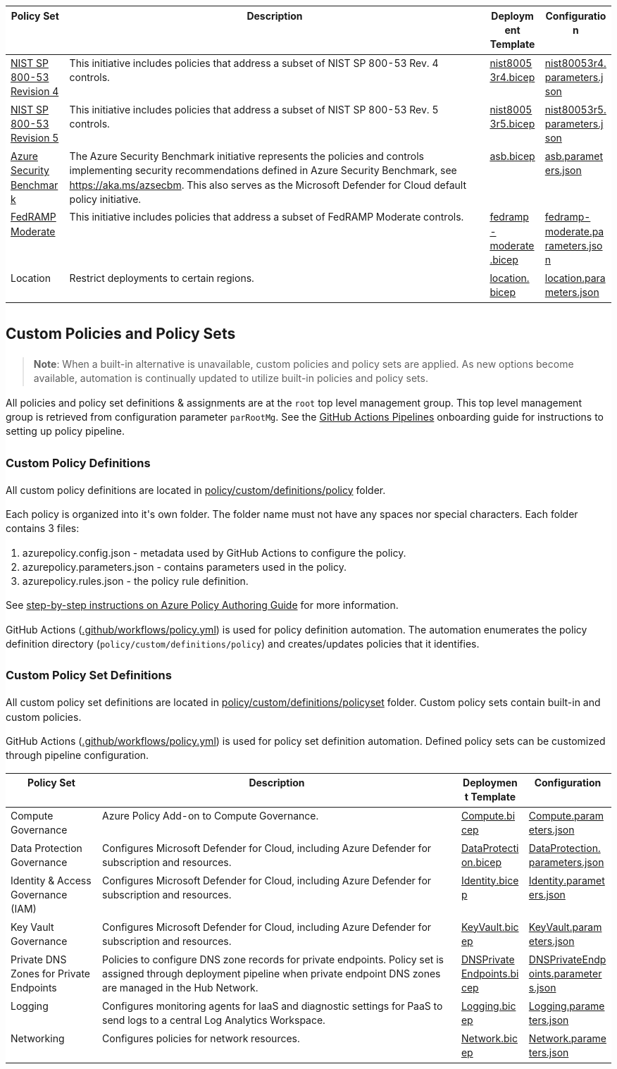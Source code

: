 | Policy Set | Description | Deployment Template | Configuration |
| --- | --- | --- | --- |
| [NIST SP 800-53 Revision 4][nist80053R4policySet] | This initiative includes policies that address a subset of NIST SP 800-53 Rev. 4 controls. | [nist80053r4.bicep](../../policy/builtin/assignments/nist80053r4.bicep) | [nist80053r4.parameters.json](../../policy/builtin/assignments/nist80053r4.parameters.json) |
| [NIST SP 800-53 Revision 5][nist80053R5policySet] | This initiative includes policies that address a subset of NIST SP 800-53 Rev. 5 controls. | [nist80053r5.bicep](../../policy/builtin/assignments/nist80053r5.bicep) | [nist80053r5.parameters.json](../../policy/builtin/assignments/nist80053r5.parameters.json) |
| [Azure Security Benchmark][asbPolicySet] | The Azure Security Benchmark initiative represents the policies and controls implementing security recommendations defined in Azure Security Benchmark, see https://aka.ms/azsecbm. This also serves as the Microsoft Defender for Cloud default policy initiative. | [asb.bicep](../../policy/builtin/assignments/asb.bicep) | [asb.parameters.json](../../policy/builtin/assignments/asb.parameters.json) |
|  [FedRAMP Moderate][fedrampmPolicySet] | This initiative includes policies that address a subset of FedRAMP Moderate controls. | [fedramp-moderate.bicep](../../policy/builtin/assignments/fedramp-moderate.bicep) | [fedramp-moderate.parameters.json](../../policy/builtin/assignments/fedramp-moderate.parameters.json) |
| Location | Restrict deployments to certain regions. | [location.bicep](../../policy/builtin/assignments/location.bicep) | [location.parameters.json](../../policy/builtin/assignments/location.parameters.json) |

## Custom Policies and Policy Sets

> **Note**: When a built-in alternative is unavailable, custom policies and policy sets are applied. As new options become available, automation is continually updated to utilize built-in policies and policy sets.

All policies and policy set definitions & assignments are at the `root` top level management group.  This top level management group is retrieved from configuration parameter `parRootMg`.  See the [GitHub Actions Pipelines](../onboarding/policy-as-code/github-actions.md) onboarding guide for instructions to setting up policy pipeline.

### Custom Policy Definitions

All custom policy definitions are located in [policy/custom/definitions/policy](../../policy/custom/definitions/policy) folder.

Each policy is organized into it's own folder.  The folder name must not have any spaces nor special characters.  Each folder contains 3 files:

1. azurepolicy.config.json - metadata used by GitHub Actions to configure the policy.
2. azurepolicy.parameters.json - contains parameters used in the policy.
3. azurepolicy.rules.json - the policy rule definition.

See [step-by-step instructions on Azure Policy Authoring Guide](authoring-guide.md) for more information.

GitHub Actions ([.github/workflows/policy.yml](../../.github/workflows/policy.yml)) is used for policy definition automation.  The automation enumerates the policy definition directory (`policy/custom/definitions/policy`) and creates/updates policies that it identifies.

### Custom Policy Set Definitions

All custom policy set definitions are located in [policy/custom/definitions/policyset](../../policy/custom/definitions/policyset) folder.  Custom policy sets contain built-in and custom policies.

GitHub Actions ([.github/workflows/policy.yml](../../.github/workflows/policy.yml)) is used for policy set definition automation.  Defined policy sets can be customized through pipeline configuration.

| Policy Set | Description | Deployment Template | Configuration |
| --- | --- | --- | --- |
| Compute Governance | Azure Policy Add-on to Compute Governance. | [Compute.bicep](../../policy/custom/definitions/policyset/compute.bicep) | [Compute.parameters.json](../../policy/custom/definitions/policyset/compute.parameters.json)
| Data Protection Governance | Configures Microsoft Defender for Cloud, including Azure Defender for subscription and resources. | [DataProtection.bicep](../../policy/custom/definitions/policyset/DataProtection.bicep) | [DataProtection.parameters.json](../../policy/custom/definitions/policyset/DataProtection.parameters.json)
| Identity & Access Governance (IAM) | Configures Microsoft Defender for Cloud, including Azure Defender for subscription and resources. | [Identity.bicep](../../policy/custom/definitions/policyset/Identity.bicep) | [Identity.parameters.json](../../policy/custom/definitions/policyset/Identity.parameters.json)
| Key Vault Governance | Configures Microsoft Defender for Cloud, including Azure Defender for subscription and resources. | [KeyVault.bicep](../../policy/custom/definitions/policyset/KeyVault.bicep) | [KeyVault.parameters.json](../../policy/custom/definitions/policyset/KeyVault.parameters.json)
| Private DNS Zones for Private Endpoints | Policies to configure DNS zone records for private endpoints.  Policy set is assigned through deployment pipeline when private endpoint DNS zones are managed in the Hub Network. | [DNSPrivateEndpoints.bicep](../../policy/custom/definitions/policyset/DNSPrivateEndpoints.bicep) | [DNSPrivateEndpoints.parameters.json](../../policy/custom/definitions/policyset/DNSPrivateEndpoints.parameters.json)
| Logging | Configures monitoring agents for IaaS and diagnostic settings for PaaS to send logs to a central Log Analytics Workspace. | [Logging.bicep](../../policy/custom/definitions/policyset/Logging.bicep) | [Logging.parameters.json](../../policy/custom/definitions/policyset/Logging.parameters.json)
| Networking | Configures policies for network resources. | [Network.bicep](../../policy/custom/definitions/policyset/Network.bicep) | [Network.parameters.json](../../policy/custom/definitions/policyset/Network.parameters.json)

[nist80053r4Policyset]: https://docs.microsoft.com/azure/governance/policy/samples/nist-sp-800-53-r4
[nist80053r5Policyset]: https://docs.microsoft.com/azure/governance/policy/samples/nist-sp-800-53-r5
[pbmmPolicyset]: https://docs.microsoft.com/azure/governance/policy/samples/canada-federal-pbmm
[asbPolicySet]: https://docs.microsoft.com/security/benchmark/azure/overview
[cisMicrosoftAzureFoundationPolicySet]: https://docs.microsoft.com/azure/governance/policy/samples/cis-azure-1-3-0
[fedrampmPolicySet]: https://docs.microsoft.com/azure/governance/policy/samples/fedramp-moderate
[hipaaHitrustPolicySet]: https://docs.microsoft.com/azure/governance/policy/samples/hipaa-hitrust-9-2